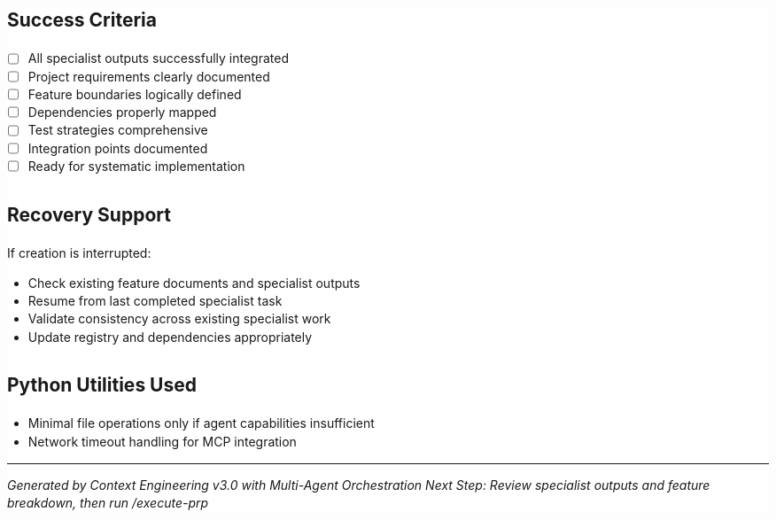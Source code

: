 ## Success Criteria
- [ ] All specialist outputs successfully integrated
- [ ] Project requirements clearly documented
- [ ] Feature boundaries logically defined
- [ ] Dependencies properly mapped
- [ ] Test strategies comprehensive
- [ ] Integration points documented
- [ ] Ready for systematic implementation

## Recovery Support
If creation is interrupted:
- Check existing feature documents and specialist outputs
- Resume from last completed specialist task
- Validate consistency across existing specialist work
- Update registry and dependencies appropriately

## Python Utilities Used
- Minimal file operations only if agent capabilities insufficient
- Network timeout handling for MCP integration

---
*Generated by Context Engineering v3.0 with Multi-Agent Orchestration*
*Next Step: Review specialist outputs and feature breakdown, then run /execute-prp*